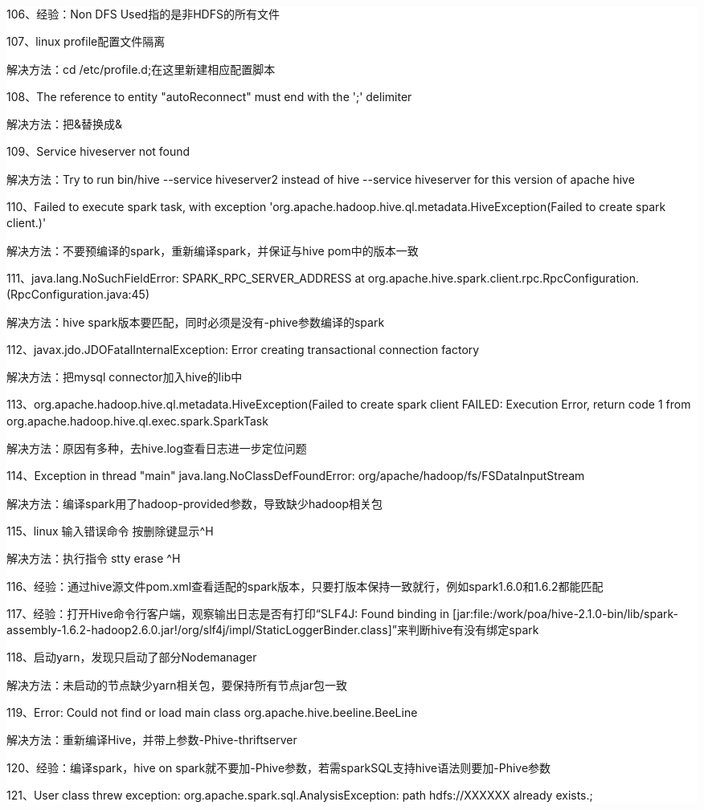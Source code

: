 106、经验：Non DFS Used指的是非HDFS的所有文件

 
107、linux profile配置文件隔离

解决方法：cd /etc/profile.d;在这里新建相应配置脚本

108、The reference to entity "autoReconnect" must end with the ';' delimiter

解决方法：把&替换成&

109、Service hiveserver not found

解决方法：Try to run bin/hive --service hiveserver2 instead of hive --service hiveserver for this version of apache hive

110、Failed to execute spark task, with exception 'org.apache.hadoop.hive.ql.metadata.HiveException(Failed to create spark client.)'

解决方法：不要预编译的spark，重新编译spark，并保证与hive pom中的版本一致

111、java.lang.NoSuchFieldError: SPARK_RPC_SERVER_ADDRESS  at org.apache.hive.spark.client.rpc.RpcConfiguration.(RpcConfiguration.java:45)

解决方法：hive spark版本要匹配，同时必须是没有-phive参数编译的spark

112、javax.jdo.JDOFatalInternalException: Error creating transactional connection factory

解决方法：把mysql connector加入hive的lib中

113、org.apache.hadoop.hive.ql.metadata.HiveException(Failed to create spark client  FAILED: Execution Error, return code 1 from org.apache.hadoop.hive.ql.exec.spark.SparkTask

解决方法：原因有多种，去hive.log查看日志进一步定位问题

114、Exception in thread "main" java.lang.NoClassDefFoundError: org/apache/hadoop/fs/FSDataInputStream

解决方法：编译spark用了hadoop-provided参数，导致缺少hadoop相关包

115、linux 输入错误命令 按删除键显示^H

解决方法：执行指令 stty erase ^H

116、经验：通过hive源文件pom.xml查看适配的spark版本，只要打版本保持一致就行，例如spark1.6.0和1.6.2都能匹配

 
117、经验：打开Hive命令行客户端，观察输出日志是否有打印“SLF4J: Found binding in [jar:file:/work/poa/hive-2.1.0-bin/lib/spark-assembly-1.6.2-hadoop2.6.0.jar!/org/slf4j/impl/StaticLoggerBinder.class]”来判断hive有没有绑定spark

 
118、启动yarn，发现只启动了部分Nodemanager

解决方法：未启动的节点缺少yarn相关包，要保持所有节点jar包一致

119、Error: Could not find or load main class org.apache.hive.beeline.BeeLine

解决方法：重新编译Hive，并带上参数-Phive-thriftserver

120、经验：编译spark，hive on spark就不要加-Phive参数，若需sparkSQL支持hive语法则要加-Phive参数

 
121、User class threw exception: org.apache.spark.sql.AnalysisException: path hdfs://XXXXXX already exists.;
